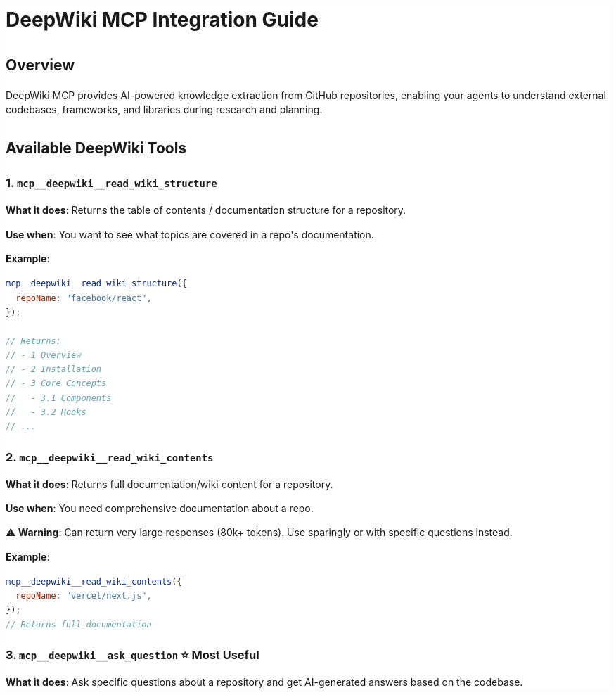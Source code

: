 # DeepWiki MCP Integration Guide

## Overview

DeepWiki MCP provides AI-powered knowledge extraction from GitHub repositories, enabling your agents
to understand external codebases, frameworks, and libraries during research and planning.

## Available DeepWiki Tools

### 1. `mcp__deepwiki__read_wiki_structure`

**What it does**: Returns the table of contents / documentation structure for a repository.

**Use when**: You want to see what topics are covered in a repo's documentation.

**Example**:

```javascript
mcp__deepwiki__read_wiki_structure({
  repoName: "facebook/react",
});

// Returns:
// - 1 Overview
// - 2 Installation
// - 3 Core Concepts
//   - 3.1 Components
//   - 3.2 Hooks
// ...
```

### 2. `mcp__deepwiki__read_wiki_contents`

**What it does**: Returns full documentation/wiki content for a repository.

**Use when**: You need comprehensive documentation about a repo.

**⚠️ Warning**: Can return very large responses (80k+ tokens). Use sparingly or with specific
questions instead.

**Example**:

```javascript
mcp__deepwiki__read_wiki_contents({
  repoName: "vercel/next.js",
});
// Returns full documentation
```

### 3. `mcp__deepwiki__ask_question` ⭐ **Most Useful**

**What it does**: Ask specific questions about a repository and get AI-generated answers based on
the codebase.
